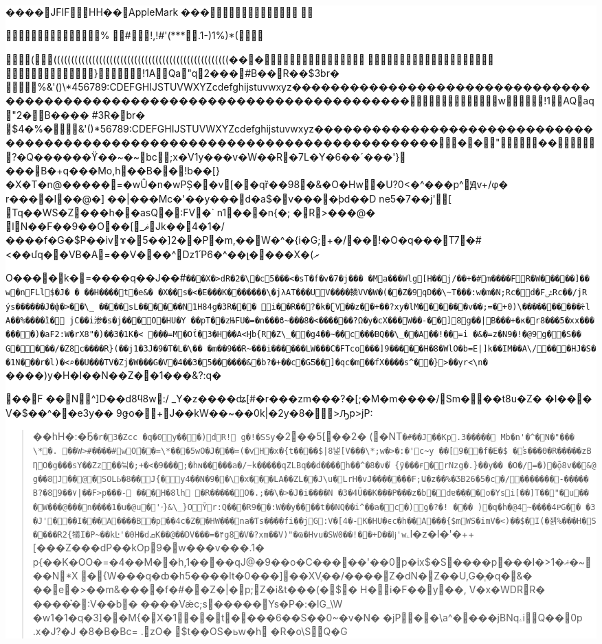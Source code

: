 ���� JFIF  H H  �� AppleMark
�� � 

 
% #!,!#'(\*\*\*.1-)1%)\*(
 
(((((((((((((((((((((((((((((((((((((((((((((((((((���           
        
   } !1AQa"q2���#B��R��$3br� 
%&'()\*456789:CDEFGHIJSTUVWXYZcdefghijstuvwxyz�������������������������������������������������������������������������  w !1AQaq"2�B���� #3R�br�
$4�%�&'()\*56789:CDEFGHIJSTUVWXYZcdefghijstuvwxyz�������������������������������������������������������������������������� ��" ��   ? �Q��� ���ϔ��~�~bc;x�V1y���v�W��R�7L�Y�6��ˊ���'}���B�+q���Mo,h��B��! b��[}�X�T�n@�����=�wÛ�n�wPȘ��v[��qȑ��98�&�O�Hw�U?0<�^���p^Ԭv+/φ�
r����I��@�]
��|���Mc�'��y���d�a$�v���޼�þd��D ne5�7��j'[ Tq��WS�Z���h��asQ�:FV�`
n1޺���n{�; �R>���@�  lN��F��9��O��[ޘ\_׏Jk��4�1�/ �� ��f�G�$Ҏ��ivɤ�5��]2��P׌�m,��W�^�{i�G;+�/��!�O�q���T7�#<��մq��VB�A=��V���^Dz1՛P6�^��լ� ���X�(ރ

 O���޸�k�=����q��J��#`���X�>dR�2�\�c5���<�sT�f�v�7�j���
�Ma���Wlg[H��j/��+�#m����FR�W�����]��w�nFLl$�J� �
��H����t�e&� �X��s�<�E���K�������\�jλAT���UV����轔VV�W�(� �Z�9qD��\~T���:w�m�N;Rc�d�FݜRc��/jRýs������J�փ�>��\_ ����sL������N1H84g�3R��� i��R��?�k�ʗV��z��+��?xy�lM������v��;=�+0)\����������ᡷlA��%����ȉ�
jC��i渗�s�j���O�HU�Y ��pT��zЊFU�=�n���ϐ~���8�<������?Ω�y�cX���W��-��]8g��|B���+�κ�r8���5�xx�������)�aF2:W�rX8"�)��3�1K� <
���=M�Oΐ�3�H��A<Ӈb{R�Z\_��g4��~��c���BQ��\_��A��!��=i �&� =z�N9�!�@9g��S��G����/�Z8c����R}(��j1�3J�9�T�L�\�� �m��9��R~���i������LW���C�FTco���]9�����H�8�WlO� b=E|]k��IM��A\/�� �HJ�S��1N�⸵��r�l)�<⌕��U���ΤV�Zj�W���G�V� 4��3�5������&�b?�+��c�G Ƽ��]�qc�m��fX����s^��}>��yr<\n�`����)y�H�I��N��Z��1���&?:q�
 
 ��F ��N^]D��d8ϥ8w:/
\_Y�z��� �ʥ[#�r���zm���?�[;�M�m����/Sm���t8u�Z�
�I��� V�$��^��e3y�� 9ǥo�+J��kW��~��0k|�2y�8�>Ԡp>jP:
>��hH�:�Ҕ`�r�3�Zcc
�q�0y���)dR! g�! �SSy`�2��5[�� 2�
( �NT`�#��J��Kp.3����� Mb�n'�^�N�"���\*�. � �W>#����#wO֮��=\*���5wO�J�޵��=(�vH�x�{t����$|8냁[V���\*;w�>�:�'c~y ��[9��f�E�$
�ٝs���Ө�R�����zBȠO�g���sY��Zz��닄�;+�<�9���;� hɴ�����a�/~k�����qZLBq��d����h��^�8�v�֓ {ӱ���ғ�rNzg�.}��y�� �O�/=�)�ǭ8v��& @ g��8J��@�SOLҌ�8��J{�y4��N�9��\�x��⛁�LA�� ZL��J\u�LrH�vJ�������F;Ա�z��%�ӠB26�5�c�/�������-�����B?�89��۷|��F>p���-
���H�8lh �R�����O�.;��\�>�J�i����N
�3�4Ü� �K���P���z�b�dɐ��ִ��o�Ysi[��]T��"�u���W���@���n����1�u�@u�'ۥ}&\_}OȲr:Q���R9��:W��y����t��NQ��i^��a�c�) ƍ�?�!
���
)�q�h�@4~����4ҎG��
�3�J '���I�� �A׎����B�p��4c�Z��HW���na�Ƭs����fi��jG:V�[4�-K�HU�ϵc�h�� A���{$mWS�imV�<)��$�I(�쟭%���H�S����R2{犠I�P~��kĿ'�0H�dܩK��@��DV���=�۴g8�V�?xm��V)"�Ҩ�Hvu�SW0��!��+D��ǉ'w`ۦl�z�I�'�++[���Z���dP��kOp9�w���v���.1� p{��K�OO�=�  4��M��h,1����qJ@�9��o�C�����'��0p�ix$�S����p���I�>1�ޣ�~��N\*X
�{W���q�ȸ�h5����lt�0���]��XV֛��/��� �Z�dN�Z��U,G�֧�q�&� ��e�>��m&����f�#��Z�|�p;Z�i&t��� (�$�
H�i�F��y��, V�x�WDRR�
����͛�:V��b� ����Vǽc;s�����Ys�P�:�lG\_\W �w1�1�q�3]��M{�X�1��t����6��S��0~�v�N � �jP��\a^����jBNqۦiQ��0p
.x�J?�J
�8�B�Bc=
.zO�
$t��OS�ьw�h �R�o\SQ�G
 